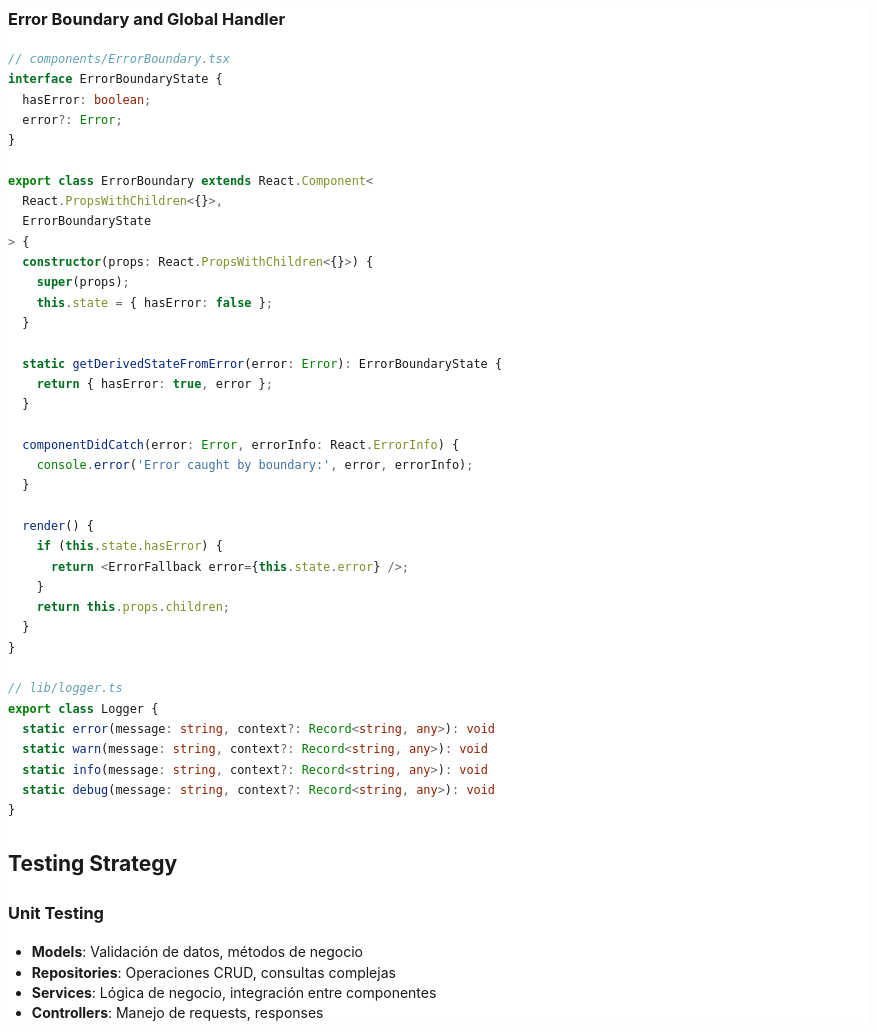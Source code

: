 ### Error Boundary and Global Handler

```typescript
// components/ErrorBoundary.tsx
interface ErrorBoundaryState {
  hasError: boolean;
  error?: Error;
}

export class ErrorBoundary extends React.Component<
  React.PropsWithChildren<{}>,
  ErrorBoundaryState
> {
  constructor(props: React.PropsWithChildren<{}>) {
    super(props);
    this.state = { hasError: false };
  }

  static getDerivedStateFromError(error: Error): ErrorBoundaryState {
    return { hasError: true, error };
  }

  componentDidCatch(error: Error, errorInfo: React.ErrorInfo) {
    console.error('Error caught by boundary:', error, errorInfo);
  }

  render() {
    if (this.state.hasError) {
      return <ErrorFallback error={this.state.error} />;
    }
    return this.props.children;
  }
}

// lib/logger.ts
export class Logger {
  static error(message: string, context?: Record<string, any>): void
  static warn(message: string, context?: Record<string, any>): void
  static info(message: string, context?: Record<string, any>): void
  static debug(message: string, context?: Record<string, any>): void
}
```

## Testing Strategy

### Unit Testing

- **Models**: Validación de datos, métodos de negocio
- **Repositories**: Operaciones CRUD, consultas complejas
- **Services**: Lógica de negocio, integración entre componentes
- **Controllers**: Manejo de requests, responses
